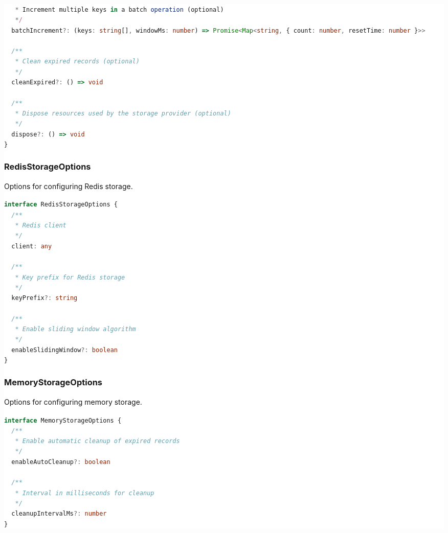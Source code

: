 ```ts
   * Increment multiple keys in a batch operation (optional)
   */
  batchIncrement?: (keys: string[], windowMs: number) => Promise<Map<string, { count: number, resetTime: number }>>

  /**
   * Clean expired records (optional)
   */
  cleanExpired?: () => void

  /**
   * Dispose resources used by the storage provider (optional)
   */
  dispose?: () => void
}
```

### RedisStorageOptions

Options for configuring Redis storage.

```ts
interface RedisStorageOptions {
  /**
   * Redis client
   */
  client: any

  /**
   * Key prefix for Redis storage
   */
  keyPrefix?: string

  /**
   * Enable sliding window algorithm
   */
  enableSlidingWindow?: boolean
}
```

### MemoryStorageOptions

Options for configuring memory storage.

```ts
interface MemoryStorageOptions {
  /**
   * Enable automatic cleanup of expired records
   */
  enableAutoCleanup?: boolean

  /**
   * Interval in milliseconds for cleanup
   */
  cleanupIntervalMs?: number
}
```
